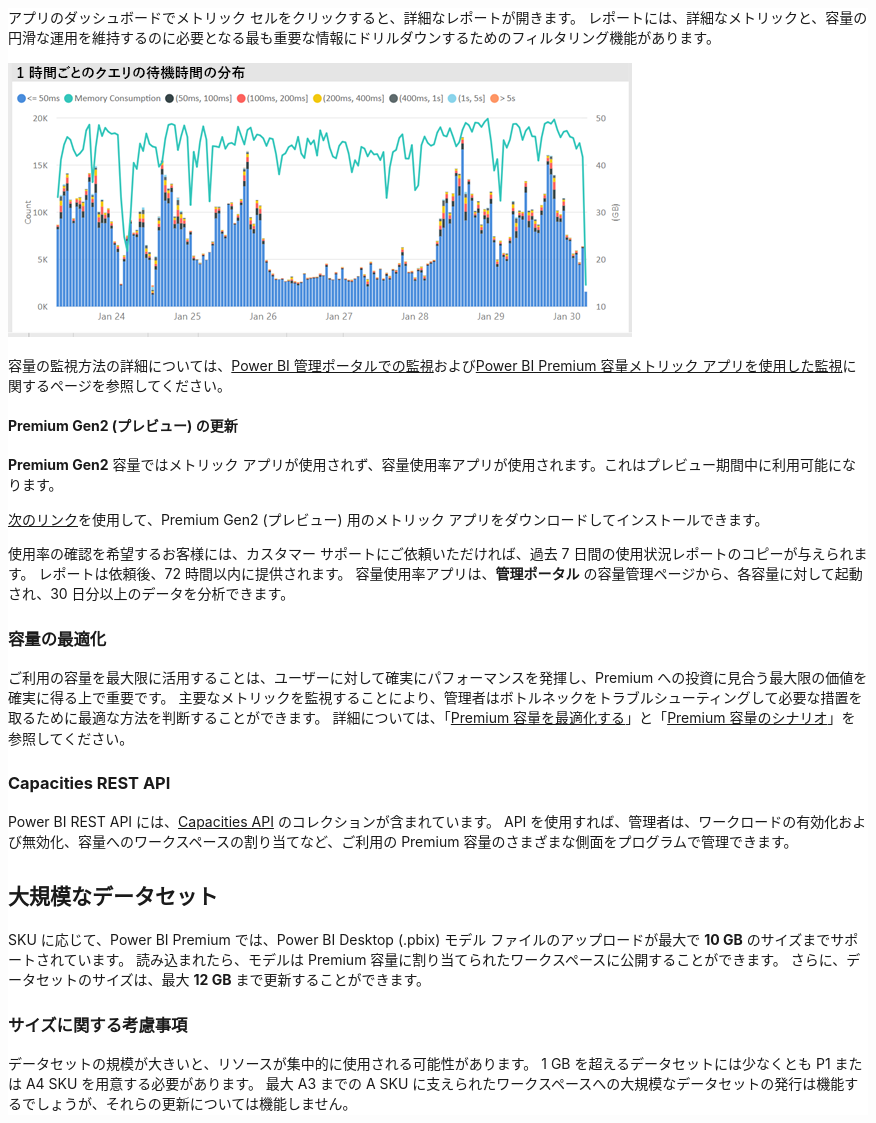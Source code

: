 アプリのダッシュボードでメトリック セルをクリックすると、詳細なレポートが開きます。 レポートには、詳細なメトリックと、容量の円滑な運用を維持するのに必要となる最も重要な情報にドリルダウンするためのフィルタリング機能があります。

![定期的に発生するクエリ待機時間カウントのピークは潜在的な CPU 飽和を示します](media/service-premium-capacity-scenarios/peak-query-wait-times.png)

容量の監視方法の詳細については、[Power BI 管理ポータルでの監視](service-admin-premium-monitor-portal.md)および[Power BI Premium 容量メトリック アプリを使用した監視](service-admin-premium-monitor-capacity.md)に関するページを参照してください。

#### <a name="updates-for-premium-gen2-preview"></a>Premium Gen2 (プレビュー) の更新
**Premium Gen2** 容量ではメトリック アプリが使用されず、容量使用率アプリが使用されます。これはプレビュー期間中に利用可能になります。 

[次のリンク](https://aka.ms/GenutilizationInstall)を使用して、Premium Gen2 (プレビュー) 用のメトリック アプリをダウンロードしてインストールできます。

使用率の確認を希望するお客様には、カスタマー サポートにご依頼いただければ、過去 7 日間の使用状況レポートのコピーが与えられます。 レポートは依頼後、72 時間以内に提供されます。 容量使用率アプリは、**管理ポータル** の容量管理ページから、各容量に対して起動され、30 日分以上のデータを分析できます。

### <a name="optimizing-capacities"></a>容量の最適化

ご利用の容量を最大限に活用することは、ユーザーに対して確実にパフォーマンスを発揮し、Premium への投資に見合う最大限の価値を確実に得る上で重要です。 主要なメトリックを監視することにより、管理者はボトルネックをトラブルシューティングして必要な措置を取るために最適な方法を判断することができます。 詳細については、「[Premium 容量を最適化する](service-premium-capacity-optimize.md)」と「[Premium 容量のシナリオ](service-premium-capacity-scenarios.md)」を参照してください。

### <a name="capacities-rest-apis"></a>Capacities REST API

Power BI REST API には、[Capacities API](/rest/api/power-bi/capacities) のコレクションが含まれています。 API を使用すれば、管理者は、ワークロードの有効化および無効化、容量へのワークスペースの割り当てなど、ご利用の Premium 容量のさまざまな側面をプログラムで管理できます。

## <a name="large-datasets"></a>大規模なデータセット

SKU に応じて、Power BI Premium では、Power BI Desktop (.pbix) モデル ファイルのアップロードが最大で **10 GB** のサイズまでサポートされています。 読み込まれたら、モデルは Premium 容量に割り当てられたワークスペースに公開することができます。 さらに、データセットのサイズは、最大 **12 GB** まで更新することができます。

### <a name="size-considerations"></a>サイズに関する考慮事項

データセットの規模が大きいと、リソースが集中的に使用される可能性があります。 1 GB を超えるデータセットには少なくとも P1 または A4 SKU を用意する必要があります。 最大 A3 までの A SKU に支えられたワークスペースへの大規模なデータセットの発行は機能するでしょうが、それらの更新については機能しません。
